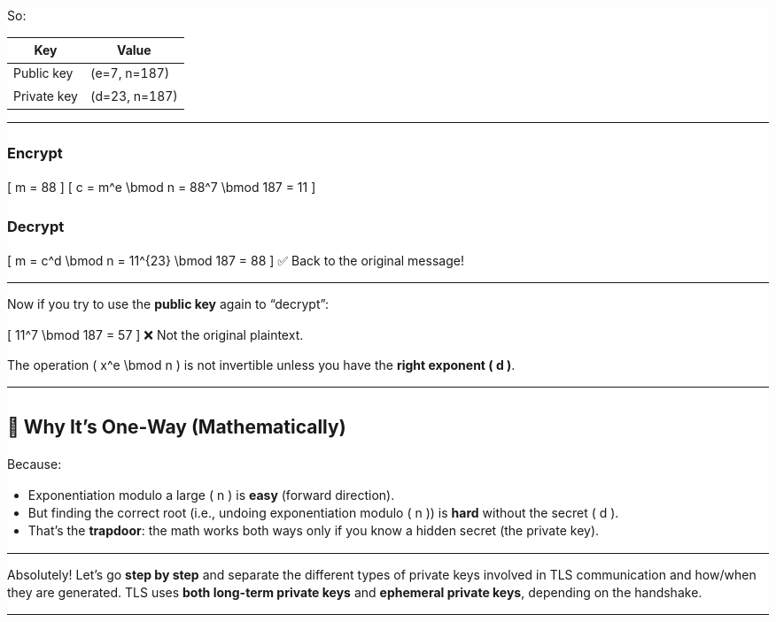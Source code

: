 So:

| Key         | Value         |
| ----------- | ------------- |
| Public key  | (e=7, n=187)  |
| Private key | (d=23, n=187) |

---

### Encrypt

[
m = 88
]
[
c = m^e \bmod n = 88^7 \bmod 187 = 11
]

### Decrypt

[
m = c^d \bmod n = 11^{23} \bmod 187 = 88
]
✅ Back to the original message!

---

Now if you try to use the **public key** again to “decrypt”:

[
11^7 \bmod 187 = 57
]
❌ Not the original plaintext.

The operation ( x^e \bmod n ) is not invertible unless you have the **right exponent ( d )**.

---

## 🧩 Why It’s One-Way (Mathematically)

Because:

* Exponentiation modulo a large ( n ) is **easy** (forward direction).
* But finding the correct root (i.e., undoing exponentiation modulo ( n )) is **hard** without the secret ( d ).
* That’s the **trapdoor**: the math works both ways only if you know a hidden secret (the private key).

---

Absolutely! Let’s go **step by step** and separate the different types of private keys involved in TLS communication and how/when they are generated. TLS uses **both long-term private keys** and **ephemeral private keys**, depending on the handshake.

---